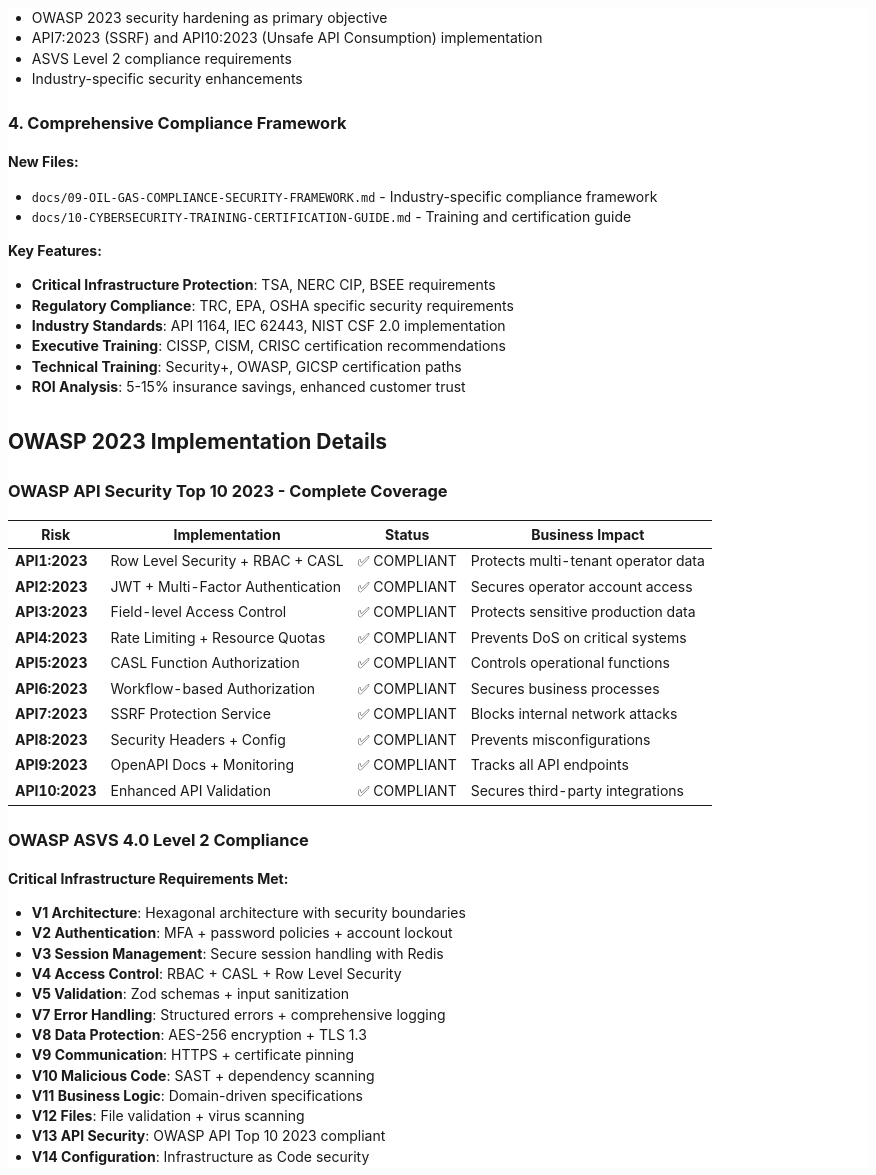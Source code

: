 - OWASP 2023 security hardening as primary objective
- API7:2023 (SSRF) and API10:2023 (Unsafe API Consumption) implementation
- ASVS Level 2 compliance requirements
- Industry-specific security enhancements

### 4. Comprehensive Compliance Framework

**New Files:**

- `docs/09-OIL-GAS-COMPLIANCE-SECURITY-FRAMEWORK.md` - Industry-specific
  compliance framework
- `docs/10-CYBERSECURITY-TRAINING-CERTIFICATION-GUIDE.md` - Training and
  certification guide

**Key Features:**

- **Critical Infrastructure Protection**: TSA, NERC CIP, BSEE requirements
- **Regulatory Compliance**: TRC, EPA, OSHA specific security requirements
- **Industry Standards**: API 1164, IEC 62443, NIST CSF 2.0 implementation
- **Executive Training**: CISSP, CISM, CRISC certification recommendations
- **Technical Training**: Security+, OWASP, GICSP certification paths
- **ROI Analysis**: 5-15% insurance savings, enhanced customer trust

## OWASP 2023 Implementation Details

### OWASP API Security Top 10 2023 - Complete Coverage

| Risk           | Implementation                    | Status       | Business Impact                     |
| -------------- | --------------------------------- | ------------ | ----------------------------------- |
| **API1:2023**  | Row Level Security + RBAC + CASL  | ✅ COMPLIANT | Protects multi-tenant operator data |
| **API2:2023**  | JWT + Multi-Factor Authentication | ✅ COMPLIANT | Secures operator account access     |
| **API3:2023**  | Field-level Access Control        | ✅ COMPLIANT | Protects sensitive production data  |
| **API4:2023**  | Rate Limiting + Resource Quotas   | ✅ COMPLIANT | Prevents DoS on critical systems    |
| **API5:2023**  | CASL Function Authorization       | ✅ COMPLIANT | Controls operational functions      |
| **API6:2023**  | Workflow-based Authorization      | ✅ COMPLIANT | Secures business processes          |
| **API7:2023**  | SSRF Protection Service           | ✅ COMPLIANT | Blocks internal network attacks     |
| **API8:2023**  | Security Headers + Config         | ✅ COMPLIANT | Prevents misconfigurations          |
| **API9:2023**  | OpenAPI Docs + Monitoring         | ✅ COMPLIANT | Tracks all API endpoints            |
| **API10:2023** | Enhanced API Validation           | ✅ COMPLIANT | Secures third-party integrations    |

### OWASP ASVS 4.0 Level 2 Compliance

**Critical Infrastructure Requirements Met:**

- **V1 Architecture**: Hexagonal architecture with security boundaries
- **V2 Authentication**: MFA + password policies + account lockout
- **V3 Session Management**: Secure session handling with Redis
- **V4 Access Control**: RBAC + CASL + Row Level Security
- **V5 Validation**: Zod schemas + input sanitization
- **V7 Error Handling**: Structured errors + comprehensive logging
- **V8 Data Protection**: AES-256 encryption + TLS 1.3
- **V9 Communication**: HTTPS + certificate pinning
- **V10 Malicious Code**: SAST + dependency scanning
- **V11 Business Logic**: Domain-driven specifications
- **V12 Files**: File validation + virus scanning
- **V13 API Security**: OWASP API Top 10 2023 compliant
- **V14 Configuration**: Infrastructure as Code security
